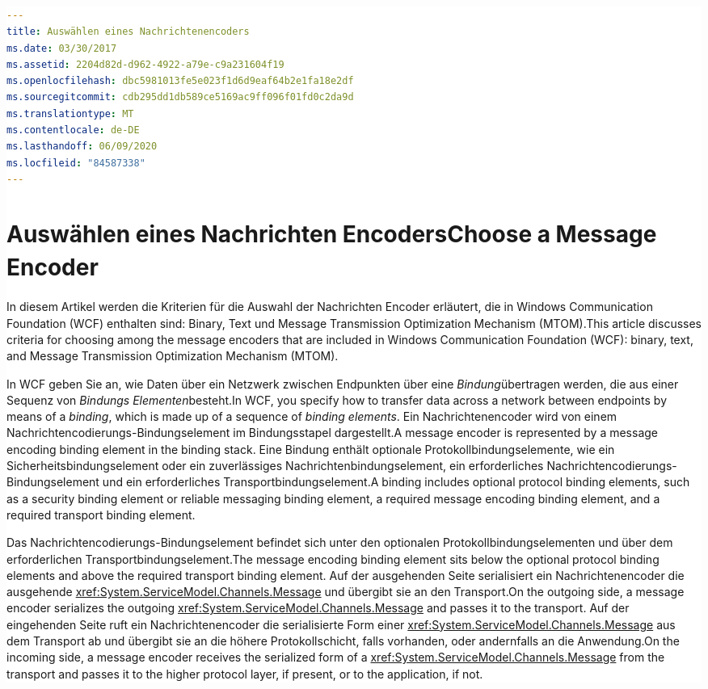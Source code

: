 ```yaml
---
title: Auswählen eines Nachrichtenencoders
ms.date: 03/30/2017
ms.assetid: 2204d82d-d962-4922-a79e-c9a231604f19
ms.openlocfilehash: dbc5981013fe5e023f1d6d9eaf64b2e1fa18e2df
ms.sourcegitcommit: cdb295dd1db589ce5169ac9ff096f01fd0c2da9d
ms.translationtype: MT
ms.contentlocale: de-DE
ms.lasthandoff: 06/09/2020
ms.locfileid: "84587338"
---
```

# <a name="choose-a-message-encoder"></a><span data-ttu-id="d3678-102">Auswählen eines Nachrichten Encoders</span><span class="sxs-lookup"><span data-stu-id="d3678-102">Choose a Message Encoder</span></span>

<span data-ttu-id="d3678-103">In diesem Artikel werden die Kriterien für die Auswahl der Nachrichten Encoder erläutert, die in Windows Communication Foundation (WCF) enthalten sind: Binary, Text und Message Transmission Optimization Mechanism (MTOM).</span><span class="sxs-lookup"><span data-stu-id="d3678-103">This article discusses criteria for choosing among the message encoders that are included in Windows Communication Foundation (WCF): binary, text, and Message Transmission Optimization Mechanism (MTOM).</span></span>  
  
 <span data-ttu-id="d3678-104">In WCF geben Sie an, wie Daten über ein Netzwerk zwischen Endpunkten über eine *Bindung*übertragen werden, die aus einer Sequenz von *Bindungs Elementen*besteht.</span><span class="sxs-lookup"><span data-stu-id="d3678-104">In WCF, you specify how to transfer data across a network between endpoints by means of a *binding*, which is made up of a sequence of *binding elements*.</span></span> <span data-ttu-id="d3678-105">Ein Nachrichtenencoder wird von einem Nachrichtencodierungs-Bindungselement im Bindungsstapel dargestellt.</span><span class="sxs-lookup"><span data-stu-id="d3678-105">A message encoder is represented by a message encoding binding element in the binding stack.</span></span> <span data-ttu-id="d3678-106">Eine Bindung enthält optionale Protokollbindungselemente, wie ein Sicherheitsbindungselement oder ein zuverlässiges Nachrichtenbindungselement, ein erforderliches Nachrichtencodierungs-Bindungselement und ein erforderliches Transportbindungselement.</span><span class="sxs-lookup"><span data-stu-id="d3678-106">A binding includes optional protocol binding elements, such as a security binding element or reliable messaging binding element, a required message encoding binding element, and a required transport binding element.</span></span>  
  
 <span data-ttu-id="d3678-107">Das Nachrichtencodierungs-Bindungselement befindet sich unter den optionalen Protokollbindungselementen und über dem erforderlichen Transportbindungselement.</span><span class="sxs-lookup"><span data-stu-id="d3678-107">The message encoding binding element sits below the optional protocol binding elements and above the required transport binding element.</span></span> <span data-ttu-id="d3678-108">Auf der ausgehenden Seite serialisiert ein Nachrichtenencoder die ausgehende <xref:System.ServiceModel.Channels.Message> und übergibt sie an den Transport.</span><span class="sxs-lookup"><span data-stu-id="d3678-108">On the outgoing side, a message encoder serializes the outgoing <xref:System.ServiceModel.Channels.Message> and passes it to the transport.</span></span> <span data-ttu-id="d3678-109">Auf der eingehenden Seite ruft ein Nachrichtenencoder die serialisierte Form einer <xref:System.ServiceModel.Channels.Message> aus dem Transport ab und übergibt sie an die höhere Protokollschicht, falls vorhanden, oder andernfalls an die Anwendung.</span><span class="sxs-lookup"><span data-stu-id="d3678-109">On the incoming side, a message encoder receives the serialized form of a <xref:System.ServiceModel.Channels.Message> from the transport and passes it to the higher protocol layer, if present, or to the application, if not.</span></span>  
  